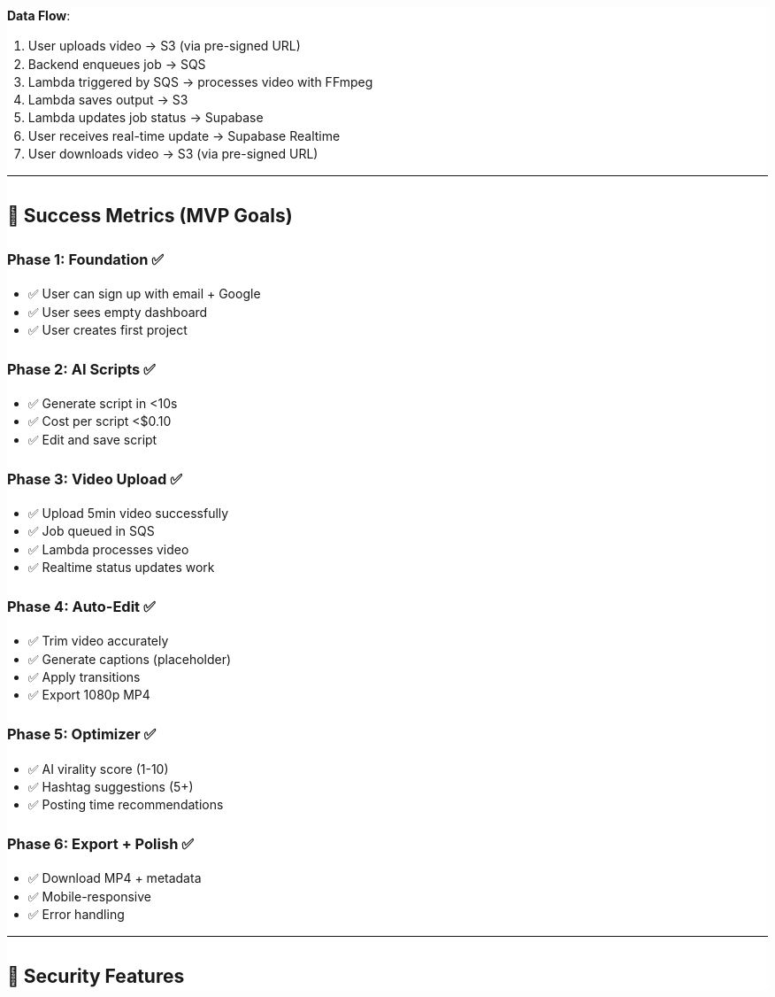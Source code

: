 **Data Flow**:
1. User uploads video → S3 (via pre-signed URL)
2. Backend enqueues job → SQS
3. Lambda triggered by SQS → processes video with FFmpeg
4. Lambda saves output → S3
5. Lambda updates job status → Supabase
6. User receives real-time update → Supabase Realtime
7. User downloads video → S3 (via pre-signed URL)

---

## 🎯 Success Metrics (MVP Goals)

### Phase 1: Foundation ✅
- ✅ User can sign up with email + Google
- ✅ User sees empty dashboard
- ✅ User creates first project

### Phase 2: AI Scripts ✅
- ✅ Generate script in <10s
- ✅ Cost per script <$0.10
- ✅ Edit and save script

### Phase 3: Video Upload ✅
- ✅ Upload 5min video successfully
- ✅ Job queued in SQS
- ✅ Lambda processes video
- ✅ Realtime status updates work

### Phase 4: Auto-Edit ✅
- ✅ Trim video accurately
- ✅ Generate captions (placeholder)
- ✅ Apply transitions
- ✅ Export 1080p MP4

### Phase 5: Optimizer ✅
- ✅ AI virality score (1-10)
- ✅ Hashtag suggestions (5+)
- ✅ Posting time recommendations

### Phase 6: Export + Polish ✅
- ✅ Download MP4 + metadata
- ✅ Mobile-responsive
- ✅ Error handling

---

## 🔐 Security Features
